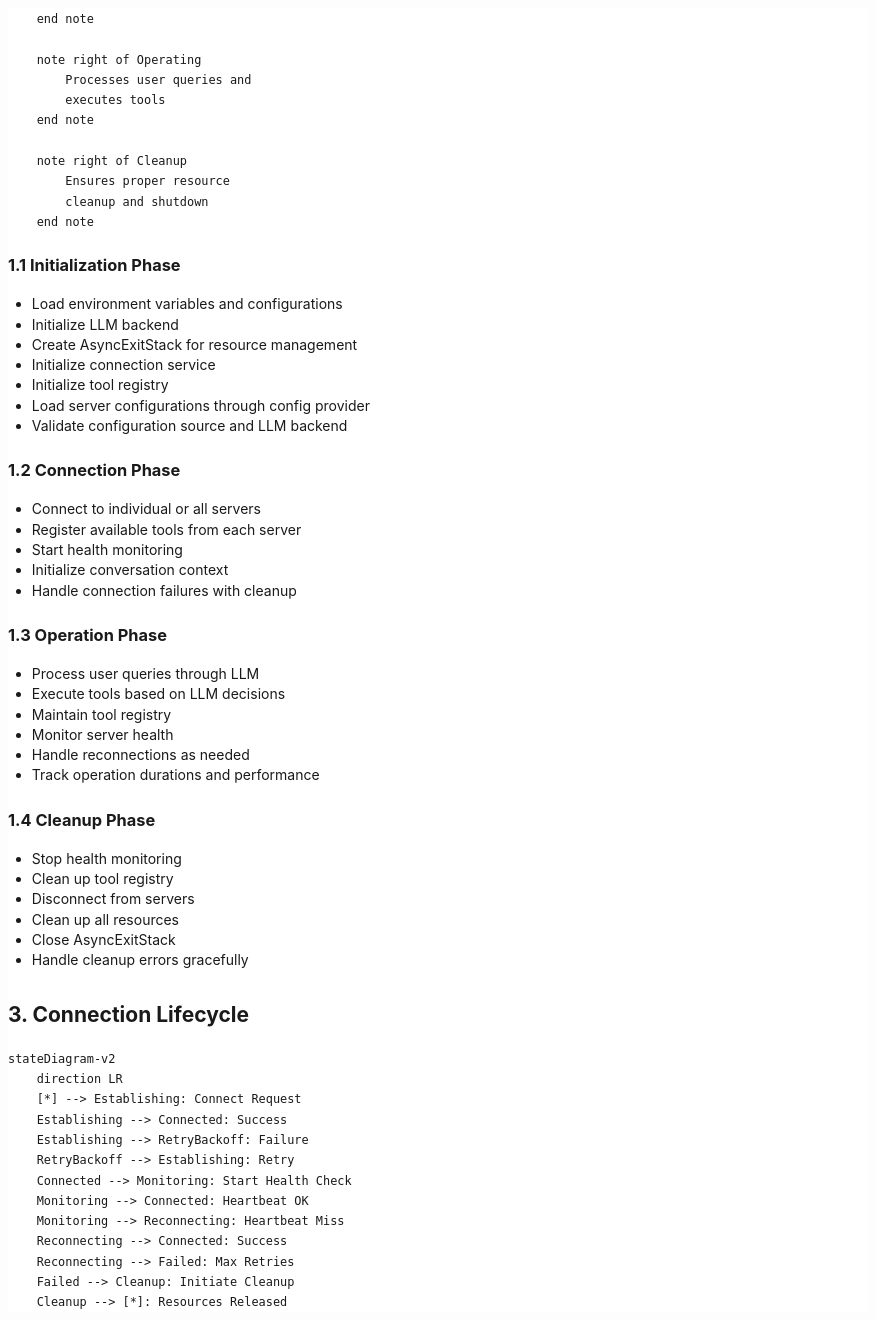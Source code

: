 ```mermaid
    end note

    note right of Operating
        Processes user queries and
        executes tools
    end note

    note right of Cleanup
        Ensures proper resource
        cleanup and shutdown
    end note
```

### 1.1 Initialization Phase
- Load environment variables and configurations
- Initialize LLM backend
- Create AsyncExitStack for resource management
- Initialize connection service
- Initialize tool registry
- Load server configurations through config provider
- Validate configuration source and LLM backend

### 1.2 Connection Phase
- Connect to individual or all servers
- Register available tools from each server
- Start health monitoring
- Initialize conversation context
- Handle connection failures with cleanup

### 1.3 Operation Phase
- Process user queries through LLM
- Execute tools based on LLM decisions
- Maintain tool registry
- Monitor server health
- Handle reconnections as needed
- Track operation durations and performance

### 1.4 Cleanup Phase
- Stop health monitoring
- Clean up tool registry
- Disconnect from servers
- Clean up all resources
- Close AsyncExitStack
- Handle cleanup errors gracefully

## 3. Connection Lifecycle

```mermaid
stateDiagram-v2
    direction LR
    [*] --> Establishing: Connect Request
    Establishing --> Connected: Success
    Establishing --> RetryBackoff: Failure
    RetryBackoff --> Establishing: Retry
    Connected --> Monitoring: Start Health Check
    Monitoring --> Connected: Heartbeat OK
    Monitoring --> Reconnecting: Heartbeat Miss
    Reconnecting --> Connected: Success
    Reconnecting --> Failed: Max Retries
    Failed --> Cleanup: Initiate Cleanup
    Cleanup --> [*]: Resources Released

```